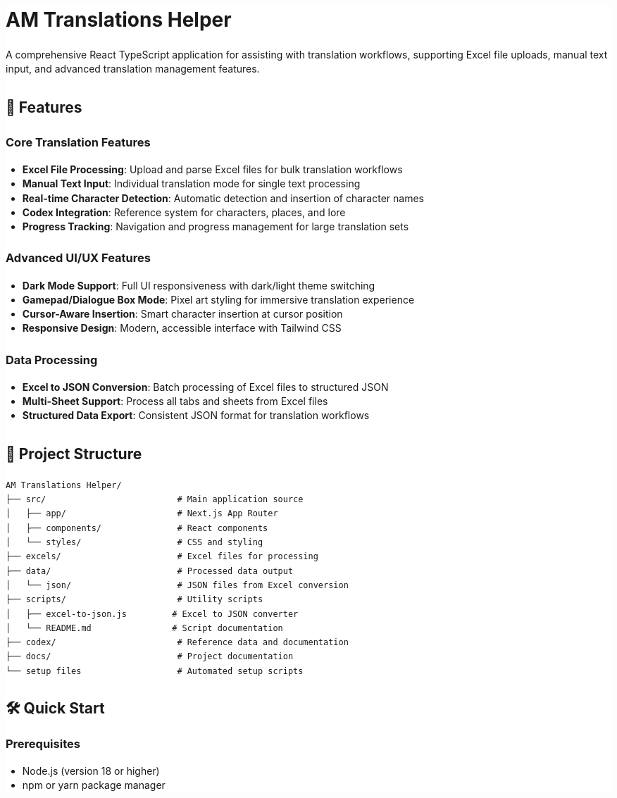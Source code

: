 # AM Translations Helper

A comprehensive React TypeScript application for assisting with translation workflows, supporting Excel file uploads, manual text input, and advanced translation management features.

## 🚀 Features

### Core Translation Features
- **Excel File Processing**: Upload and parse Excel files for bulk translation workflows
- **Manual Text Input**: Individual translation mode for single text processing
- **Real-time Character Detection**: Automatic detection and insertion of character names
- **Codex Integration**: Reference system for characters, places, and lore
- **Progress Tracking**: Navigation and progress management for large translation sets

### Advanced UI/UX Features
- **Dark Mode Support**: Full UI responsiveness with dark/light theme switching
- **Gamepad/Dialogue Box Mode**: Pixel art styling for immersive translation experience
- **Cursor-Aware Insertion**: Smart character insertion at cursor position
- **Responsive Design**: Modern, accessible interface with Tailwind CSS

### Data Processing
- **Excel to JSON Conversion**: Batch processing of Excel files to structured JSON
- **Multi-Sheet Support**: Process all tabs and sheets from Excel files
- **Structured Data Export**: Consistent JSON format for translation workflows

## 📁 Project Structure

```
AM Translations Helper/
├── src/                          # Main application source
│   ├── app/                      # Next.js App Router
│   ├── components/               # React components
│   └── styles/                   # CSS and styling
├── excels/                       # Excel files for processing
├── data/                         # Processed data output
│   └── json/                     # JSON files from Excel conversion
├── scripts/                      # Utility scripts
│   ├── excel-to-json.js         # Excel to JSON converter
│   └── README.md                # Script documentation
├── codex/                        # Reference data and documentation
├── docs/                         # Project documentation
└── setup files                   # Automated setup scripts
```

## 🛠️ Quick Start

### Prerequisites
- Node.js (version 18 or higher)
- npm or yarn package manager
